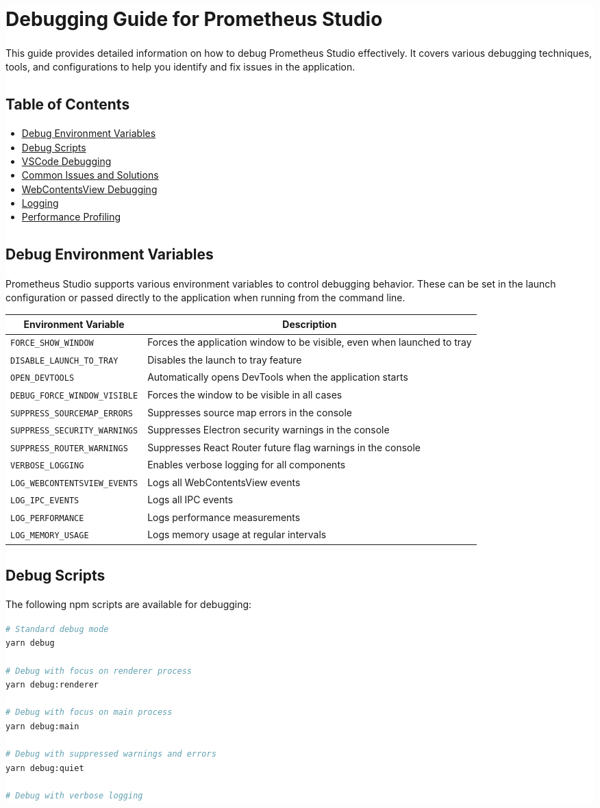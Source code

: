 # Debugging Guide for Prometheus Studio

This guide provides detailed information on how to debug Prometheus Studio effectively. It covers various debugging techniques, tools, and configurations to help you identify and fix issues in the application.

## Table of Contents

- [Debug Environment Variables](#debug-environment-variables)
- [Debug Scripts](#debug-scripts)
- [VSCode Debugging](#vscode-debugging)
- [Common Issues and Solutions](#common-issues-and-solutions)
- [WebContentsView Debugging](#webcontentsview-debugging)
- [Logging](#logging)
- [Performance Profiling](#performance-profiling)

## Debug Environment Variables

Prometheus Studio supports various environment variables to control debugging behavior. These can be set in the launch configuration or passed directly to the application when running from the command line.

| Environment Variable | Description |
|----------------------|-------------|
| `FORCE_SHOW_WINDOW` | Forces the application window to be visible, even when launched to tray |
| `DISABLE_LAUNCH_TO_TRAY` | Disables the launch to tray feature |
| `OPEN_DEVTOOLS` | Automatically opens DevTools when the application starts |
| `DEBUG_FORCE_WINDOW_VISIBLE` | Forces the window to be visible in all cases |
| `SUPPRESS_SOURCEMAP_ERRORS` | Suppresses source map errors in the console |
| `SUPPRESS_SECURITY_WARNINGS` | Suppresses Electron security warnings in the console |
| `SUPPRESS_ROUTER_WARNINGS` | Suppresses React Router future flag warnings in the console |
| `VERBOSE_LOGGING` | Enables verbose logging for all components |
| `LOG_WEBCONTENTSVIEW_EVENTS` | Logs all WebContentsView events |
| `LOG_IPC_EVENTS` | Logs all IPC events |
| `LOG_PERFORMANCE` | Logs performance measurements |
| `LOG_MEMORY_USAGE` | Logs memory usage at regular intervals |

## Debug Scripts

The following npm scripts are available for debugging:

```bash
# Standard debug mode
yarn debug

# Debug with focus on renderer process
yarn debug:renderer

# Debug with focus on main process
yarn debug:main

# Debug with suppressed warnings and errors
yarn debug:quiet

# Debug with verbose logging
```